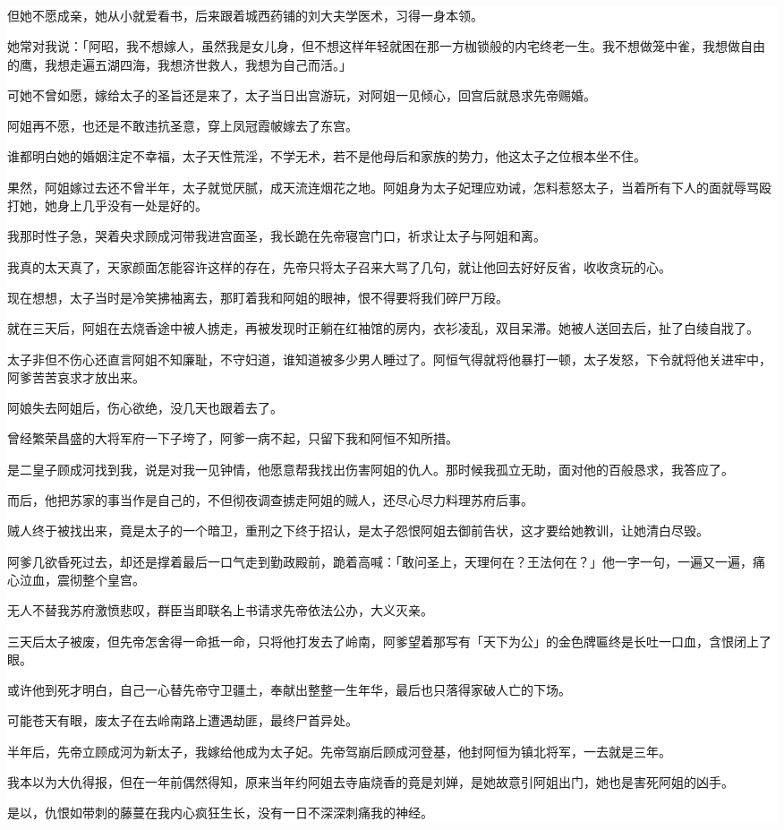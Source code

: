 
但她不愿成亲，她从小就爱看书，后来跟着城西药铺的刘大夫学医术，习得一身本领。


她常对我说：「阿昭，我不想嫁人，虽然我是女儿身，但不想这样年轻就困在那一方枷锁般的内宅终老一生。我不想做笼中雀，我想做自由的鹰，我想走遍五湖四海，我想济世救人，我想为自己而活。」


可她不曾如愿，嫁给太子的圣旨还是来了，太子当日出宫游玩，对阿姐一见倾心，回宫后就恳求先帝赐婚。


阿姐再不愿，也还是不敢违抗圣意，穿上凤冠霞帔嫁去了东宫。


谁都明白她的婚姻注定不幸福，太子天性荒淫，不学无术，若不是他母后和家族的势力，他这太子之位根本坐不住。


果然，阿姐嫁过去还不曾半年，太子就觉厌腻，成天流连烟花之地。阿姐身为太子妃理应劝诫，怎料惹怒太子，当着所有下人的面就辱骂殴打她，她身上几乎没有一处是好的。


我那时性子急，哭着央求顾成河带我进宫面圣，我长跪在先帝寝宫门口，祈求让太子与阿姐和离。


我真的太天真了，天家颜面怎能容许这样的存在，先帝只将太子召来大骂了几句，就让他回去好好反省，收收贪玩的心。


现在想想，太子当时是冷笑拂袖离去，那盯着我和阿姐的眼神，恨不得要将我们碎尸万段。


就在三天后，阿姐在去烧香途中被人掳走，再被发现时正躺在红袖馆的房内，衣衫凌乱，双目呆滞。她被人送回去后，扯了白绫自戕了。


太子非但不伤心还直言阿姐不知廉耻，不守妇道，谁知道被多少男人睡过了。阿恒气得就将他暴打一顿，太子发怒，下令就将他关进牢中，阿爹苦苦哀求才放出来。


阿娘失去阿姐后，伤心欲绝，没几天也跟着去了。


曾经繁荣昌盛的大将军府一下子垮了，阿爹一病不起，只留下我和阿恒不知所措。


是二皇子顾成河找到我，说是对我一见钟情，他愿意帮我找出伤害阿姐的仇人。那时候我孤立无助，面对他的百般恳求，我答应了。


而后，他把苏家的事当作是自己的，不但彻夜调查掳走阿姐的贼人，还尽心尽力料理苏府后事。


贼人终于被找出来，竟是太子的一个暗卫，重刑之下终于招认，是太子怨恨阿姐去御前告状，这才要给她教训，让她清白尽毁。


阿爹几欲昏死过去，却还是撑着最后一口气走到勤政殿前，跪着高喊：「敢问圣上，天理何在？王法何在？」他一字一句，一遍又一遍，痛心泣血，震彻整个皇宫。


无人不替我苏府激愤悲叹，群臣当即联名上书请求先帝依法公办，大义灭亲。


三天后太子被废，但先帝怎舍得一命抵一命，只将他打发去了岭南，阿爹望着那写有「天下为公」的金色牌匾终是长吐一口血，含恨闭上了眼。


或许他到死才明白，自己一心替先帝守卫疆土，奉献出整整一生年华，最后也只落得家破人亡的下场。


可能苍天有眼，废太子在去岭南路上遭遇劫匪，最终尸首异处。


半年后，先帝立顾成河为新太子，我嫁给他成为太子妃。先帝驾崩后顾成河登基，他封阿恒为镇北将军，一去就是三年。


我本以为大仇得报，但在一年前偶然得知，原来当年约阿姐去寺庙烧香的竟是刘婵，是她故意引阿姐出门，她也是害死阿姐的凶手。


是以，仇恨如带刺的藤蔓在我内心疯狂生长，没有一日不深深刺痛我的神经。

